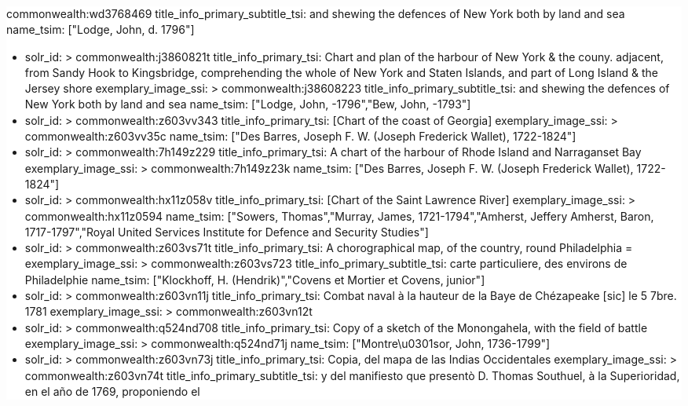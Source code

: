 commonwealth:wd3768469
  title_info_primary_subtitle_tsi: and shewing the defences of New York both by
    land and sea
  name_tsim: ["Lodge, John, d. 1796"]
- solr_id: > 
commonwealth:j3860821t
  title_info_primary_tsi: Chart and plan of the harbour of New York & the couny.
    adjacent, from Sandy Hook to Kingsbridge, comprehending the whole of New York
    and Staten Islands, and part of Long Island & the Jersey shore
  exemplary_image_ssi: > 
commonwealth:j38608223
  title_info_primary_subtitle_tsi: and shewing the defences of New York both by
    land and sea
  name_tsim: ["Lodge, John, -1796","Bew, John, -1793"]
- solr_id: > 
commonwealth:z603vv343
  title_info_primary_tsi: [Chart of the coast of Georgia]
  exemplary_image_ssi: > 
commonwealth:z603vv35c
  name_tsim: ["Des Barres, Joseph F. W. (Joseph Frederick Wallet), 1722-1824"]
- solr_id: > 
commonwealth:7h149z229
  title_info_primary_tsi: A chart of the harbour of Rhode Island and Narraganset
    Bay
  exemplary_image_ssi: > 
commonwealth:7h149z23k
  name_tsim: ["Des Barres, Joseph F. W. (Joseph Frederick Wallet), 1722-1824"]
- solr_id: > 
commonwealth:hx11z058v
  title_info_primary_tsi: [Chart of the Saint Lawrence River]
  exemplary_image_ssi: > 
commonwealth:hx11z0594
  name_tsim: ["Sowers, Thomas","Murray, James, 1721-1794","Amherst, Jeffery
    Amherst, Baron, 1717-1797","Royal United Services Institute for Defence and
    Security Studies"]
- solr_id: > 
commonwealth:z603vs71t
  title_info_primary_tsi: A chorographical map, of the country, round
    Philadelphia =
  exemplary_image_ssi: > 
commonwealth:z603vs723
  title_info_primary_subtitle_tsi: carte particuliere, des environs de
    Philadelphie
  name_tsim: ["Klockhoff, H. (Hendrik)","Covens et Mortier et Covens, junior"]
- solr_id: > 
commonwealth:z603vn11j
  title_info_primary_tsi: Combat naval à la hauteur de la Baye de Chézapeake
    [sic] le 5 7bre. 1781
  exemplary_image_ssi: > 
commonwealth:z603vn12t
- solr_id: > 
commonwealth:q524nd708
  title_info_primary_tsi: Copy of a sketch of the Monongahela, with the field of
    battle
  exemplary_image_ssi: > 
commonwealth:q524nd71j
  name_tsim: ["Montre\u0301sor, John, 1736-1799"]
- solr_id: > 
commonwealth:z603vn73j
  title_info_primary_tsi: Copia, del mapa de las Indias Occidentales
  exemplary_image_ssi: > 
commonwealth:z603vn74t
  title_info_primary_subtitle_tsi: y del manifiesto que presentò D. Thomas
    Southuel, à la Superioridad, en el año de 1769, proponiendo el